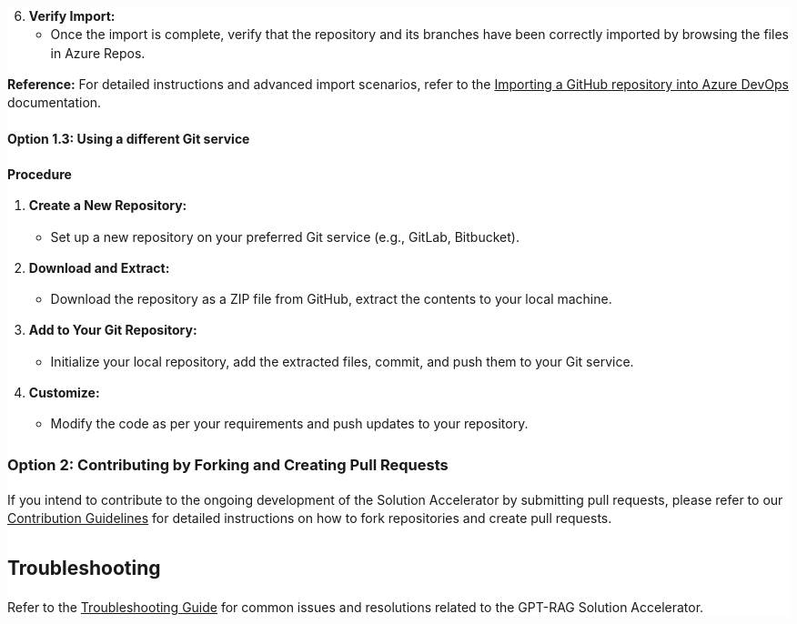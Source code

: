 6. **Verify Import:**
   - Once the import is complete, verify that the repository and its branches have been correctly imported by browsing the files in Azure Repos.

**Reference:**
For detailed instructions and advanced import scenarios, refer to the [Importing a GitHub repository into Azure DevOps](https://learn.microsoft.com/en-us/azure/devops/repos/git/import-git-repository) documentation.

#### Option 1.3: Using a different Git service

**Procedure**

1. **Create a New Repository:**
   - Set up a new repository on your preferred Git service (e.g., GitLab, Bitbucket).

2. **Download and Extract:**
   - Download the repository as a ZIP file from GitHub, extract the contents to your local machine.

3. **Add to Your Git Repository:**
   - Initialize your local repository, add the extracted files, commit, and push them to your Git service.

4. **Customize:**
   - Modify the code as per your requirements and push updates to your repository.

### Option 2: Contributing by Forking and Creating Pull Requests

If you intend to contribute to the ongoing development of the Solution Accelerator by submitting pull requests, please refer to our [Contribution Guidelines](https://github.com/Azure/GPT-RAG/blob/main/CONTRIBUTING.md#contribution-guidelines) for detailed instructions on how to fork repositories and create pull requests.

## Troubleshooting

Refer to the [Troubleshooting Guide](TROUBLESHOOTING.md) for common issues and resolutions related to the GPT-RAG Solution Accelerator.
